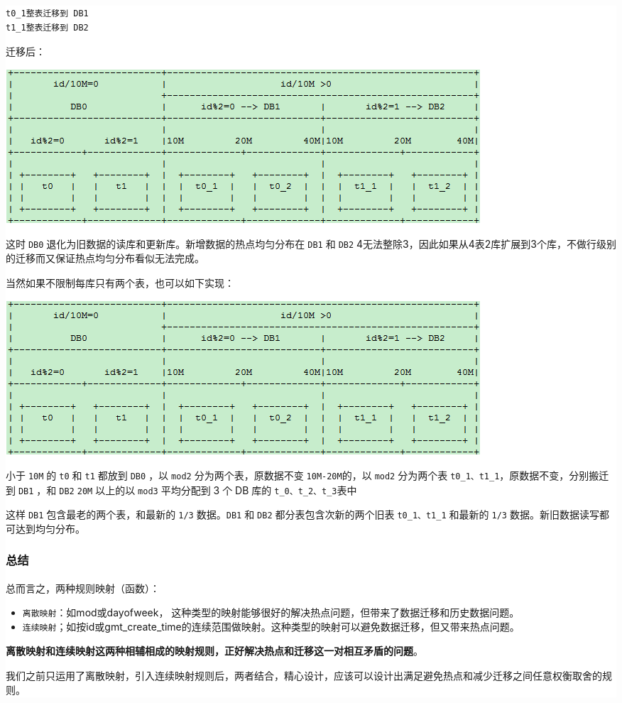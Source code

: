 ```
t0_1整表迁移到 DB1
t1_1整表迁移到 DB2
```

迁移后：

![](images/5-mysql-f3040.png)

这时 `DB0` 退化为旧数据的读库和更新库。新增数据的热点均匀分布在 `DB1` 和 `DB2`
4无法整除3，因此如果从4表2库扩展到3个库，不做行级别的迁移而又保证热点均匀分布看似无法完成。

当然如果不限制每库只有两个表，也可以如下实现：

![](images/5-mysql-f3040.png)

小于 `10M` 的 `t0` 和 `t1` 都放到 `DB0` ，以 `mod2` 分为两个表，原数据不变
`10M-20M`的，以 `mod2` 分为两个表 `t0_1、t1_1`，原数据不变，分别搬迁到 `DB1` ，和 `DB2` `20M` 以上的以 `mod3` 平均分配到 3 个 DB 库的 `t_0、t_2、t_3`表中

这样 `DB1` 包含最老的两个表，和最新的 `1/3` 数据。`DB1` 和 `DB2` 都分表包含次新的两个旧表 `t0_1、t1_1` 和最新的 `1/3` 数据。新旧数据读写都可达到均匀分布。

### 总结

总而言之，两种规则映射（函数）：
  - `离散映射`：如mod或dayofweek， 这种类型的映射能够很好的解决热点问题，但带来了数据迁移和历史数据问题。
  - `连续映射`；如按id或gmt_create_time的连续范围做映射。这种类型的映射可以避免数据迁移，但又带来热点问题。

**离散映射和连续映射这两种相辅相成的映射规则，正好解决热点和迁移这一对相互矛盾的问题**。

我们之前只运用了离散映射，引入连续映射规则后，两者结合，精心设计，应该可以设计出满足避免热点和减少迁移之间任意权衡取舍的规则。
